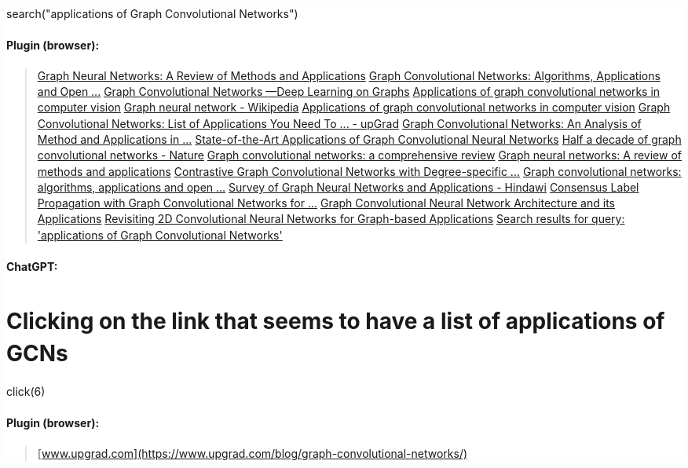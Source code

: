 search("applications of Graph Convolutional Networks")


#### Plugin (browser):
> [Graph Neural Networks: A Review of Methods and Applications](https://arxiv.org/abs/1812.08434)
> [Graph Convolutional Networks: Algorithms, Applications and Open ...](https://link.springer.com/chapter/10.1007/978-3-030-04648-4_7)
> [Graph Convolutional Networks —Deep Learning on Graphs](https://towardsdatascience.com/graph-convolutional-networks-deep-99d7fee5706f)
> [Applications of graph convolutional networks in computer vision](https://link.springer.com/article/10.1007/s00521-022-07368-1)
> [Graph neural network - Wikipedia](https://en.wikipedia.org/wiki/Graph_neural_network)
> [Applications of graph convolutional networks in computer vision](https://dl.acm.org/doi/10.1007/s00521-022-07368-1)
> [Graph Convolutional Networks: List of Applications You Need To ... - upGrad](https://www.upgrad.com/blog/graph-convolutional-networks/)
> [Graph Convolutional Networks: An Analysis of Method and Applications in ...](https://ieeexplore.ieee.org/document/9258839)
> [State-of-the-Art Applications of Graph Convolutional Neural Networks](https://www.researchgate.net/publication/351016621_State-of-the-Art_Applications_of_Graph_Convolutional_Neural_Networks)
> [Half a decade of graph convolutional networks - Nature](https://www.nature.com/articles/s42256-022-00466-8)
> [Graph convolutional networks: a comprehensive review](https://computationalsocialnetworks.springeropen.com/articles/10.1186/s40649-019-0069-y)
> [Graph neural networks: A review of methods and applications](https://www.sciencedirect.com/science/article/pii/S2666651021000012)
> [Contrastive Graph Convolutional Networks with Degree-specific ...](https://ieeexplore.ieee.org/document/10097991)
> [Graph convolutional networks: algorithms, applications and open ...](https://asu.pure.elsevier.com/en/publications/graph-convolutional-networks-algorithms-applications-and-open-cha)
> [Survey of Graph Neural Networks and Applications - Hindawi](https://www.hindawi.com/journals/wcmc/2022/9261537/)
> [Consensus Label Propagation with Graph Convolutional Networks for ...](https://academic.oup.com/bioinformatics/advance-article/doi/10.1093/bioinformatics/btad360/7189733)
> [Graph Convolutional Neural Network Architecture and its Applications](https://www.xenonstack.com/blog/graph-convolutional-neural-network)
> [Revisiting 2D Convolutional Neural Networks for Graph-based Applications](https://arxiv.org/abs/2105.11016)
> [Search results for query: 'applications of Graph Convolutional Networks']()


#### ChatGPT:
# Clicking on the link that seems to have a list of applications of GCNs

click(6)


#### Plugin (browser):
> [www.upgrad.com](https://www.upgrad.com/blog/graph-convolutional-networks/)

